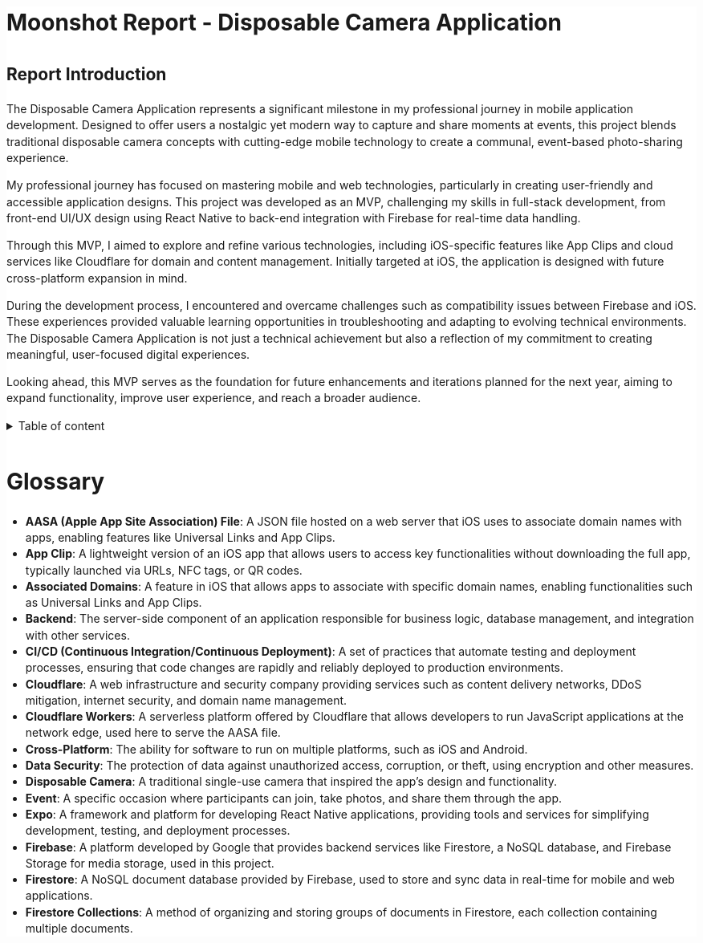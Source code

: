 # Moonshot Report - Disposable Camera Application

## Report Introduction

The Disposable Camera Application represents a significant milestone in my professional journey in mobile application development. Designed to offer users a nostalgic yet modern way to capture and share moments at events, this project blends traditional disposable camera concepts with cutting-edge mobile technology to create a communal, event-based photo-sharing experience.

My professional journey has focused on mastering mobile and web technologies, particularly in creating user-friendly and accessible application designs. This project was developed as an MVP, challenging my skills in full-stack development, from front-end UI/UX design using React Native to back-end integration with Firebase for real-time data handling.

Through this MVP, I aimed to explore and refine various technologies, including iOS-specific features like App Clips and cloud services like Cloudflare for domain and content management. Initially targeted at iOS, the application is designed with future cross-platform expansion in mind.

During the development process, I encountered and overcame challenges such as compatibility issues between Firebase and iOS. These experiences provided valuable learning opportunities in troubleshooting and adapting to evolving technical environments. The Disposable Camera Application is not just a technical achievement but also a reflection of my commitment to creating meaningful, user-focused digital experiences.

Looking ahead, this MVP serves as the foundation for future enhancements and iterations planned for the next year, aiming to expand functionality, improve user experience, and reach a broader audience.

<details><summary>Table of content</summary></details>


# Glossary

- **AASA (Apple App Site Association) File**: A JSON file hosted on a web server that iOS uses to associate domain names with apps, enabling features like Universal Links and App Clips.
- **App Clip**: A lightweight version of an iOS app that allows users to access key functionalities without downloading the full app, typically launched via URLs, NFC tags, or QR codes.
- **Associated Domains**: A feature in iOS that allows apps to associate with specific domain names, enabling functionalities such as Universal Links and App Clips.
- **Backend**: The server-side component of an application responsible for business logic, database management, and integration with other services.
- **CI/CD (Continuous Integration/Continuous Deployment)**: A set of practices that automate testing and deployment processes, ensuring that code changes are rapidly and reliably deployed to production environments.
- **Cloudflare**: A web infrastructure and security company providing services such as content delivery networks, DDoS mitigation, internet security, and domain name management.
- **Cloudflare Workers**: A serverless platform offered by Cloudflare that allows developers to run JavaScript applications at the network edge, used here to serve the AASA file.
- **Cross-Platform**: The ability for software to run on multiple platforms, such as iOS and Android.
- **Data Security**: The protection of data against unauthorized access, corruption, or theft, using encryption and other measures.
- **Disposable Camera**: A traditional single-use camera that inspired the app’s design and functionality.
- **Event**: A specific occasion where participants can join, take photos, and share them through the app.
- **Expo**: A framework and platform for developing React Native applications, providing tools and services for simplifying development, testing, and deployment processes.
- **Firebase**: A platform developed by Google that provides backend services like Firestore, a NoSQL database, and Firebase Storage for media storage, used in this project.
- **Firestore**: A NoSQL document database provided by Firebase, used to store and sync data in real-time for mobile and web applications.
- **Firestore Collections**: A method of organizing and storing groups of documents in Firestore, each collection containing multiple documents.